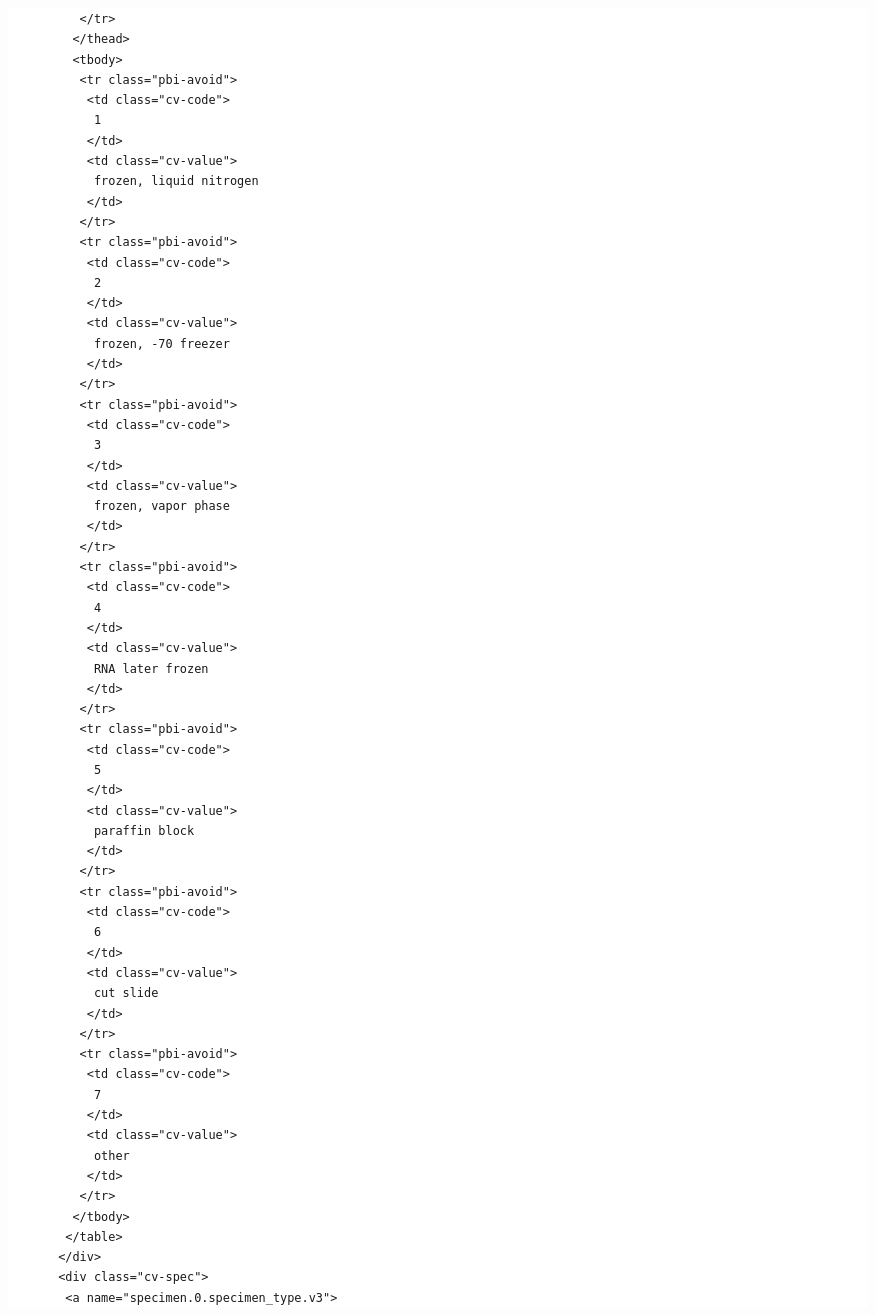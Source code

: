               </tr>
             </thead>
             <tbody>
              <tr class="pbi-avoid">
               <td class="cv-code">
                1
               </td>
               <td class="cv-value">
                frozen, liquid nitrogen
               </td>
              </tr>
              <tr class="pbi-avoid">
               <td class="cv-code">
                2
               </td>
               <td class="cv-value">
                frozen, -70 freezer
               </td>
              </tr>
              <tr class="pbi-avoid">
               <td class="cv-code">
                3
               </td>
               <td class="cv-value">
                frozen, vapor phase
               </td>
              </tr>
              <tr class="pbi-avoid">
               <td class="cv-code">
                4
               </td>
               <td class="cv-value">
                RNA later frozen
               </td>
              </tr>
              <tr class="pbi-avoid">
               <td class="cv-code">
                5
               </td>
               <td class="cv-value">
                paraffin block
               </td>
              </tr>
              <tr class="pbi-avoid">
               <td class="cv-code">
                6
               </td>
               <td class="cv-value">
                cut slide
               </td>
              </tr>
              <tr class="pbi-avoid">
               <td class="cv-code">
                7
               </td>
               <td class="cv-value">
                other
               </td>
              </tr>
             </tbody>
            </table>
           </div>
           <div class="cv-spec">
            <a name="specimen.0.specimen_type.v3">